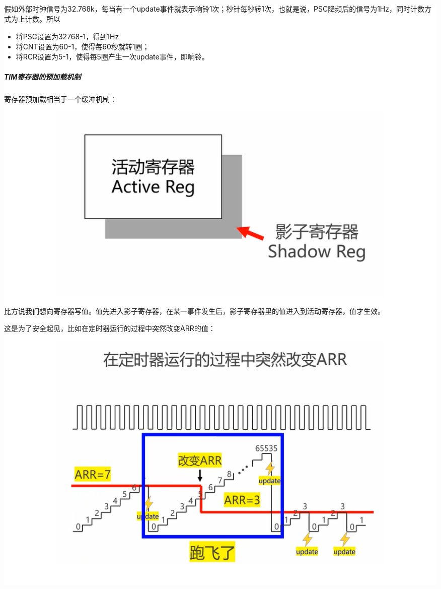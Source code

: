 假如外部时钟信号为32.768k，每当有一个update事件就表示响铃1次；秒针每秒转1次，也就是说，PSC降频后的信号为1Hz，同时计数方式为上计数。所以

- 将PSC设置为32768-1，得到1Hz
- 将CNT设置为60-1，使得每60秒就转1圈；
- 将RCR设置为5-1，使得每5圈产生一次update事件，即响铃。

##### TIM寄存器的预加载机制

寄存器预加载相当于一个缓冲机制：

<p align="center"> <img src="assets/image-20250926160600-ywjd01u.png" width="650"></p>  
比方说我们想向寄存器写值。值先进入影子寄存器，在某一事件发生后，影子寄存器里的值进入到活动寄存器，值才生效。

这是为了安全起见，比如在定时器运行的过程中突然改变ARR的值：

<p align="center"> <img src="assets/image-20250926160621-ky4vdx8.png" width="650"></p>​
